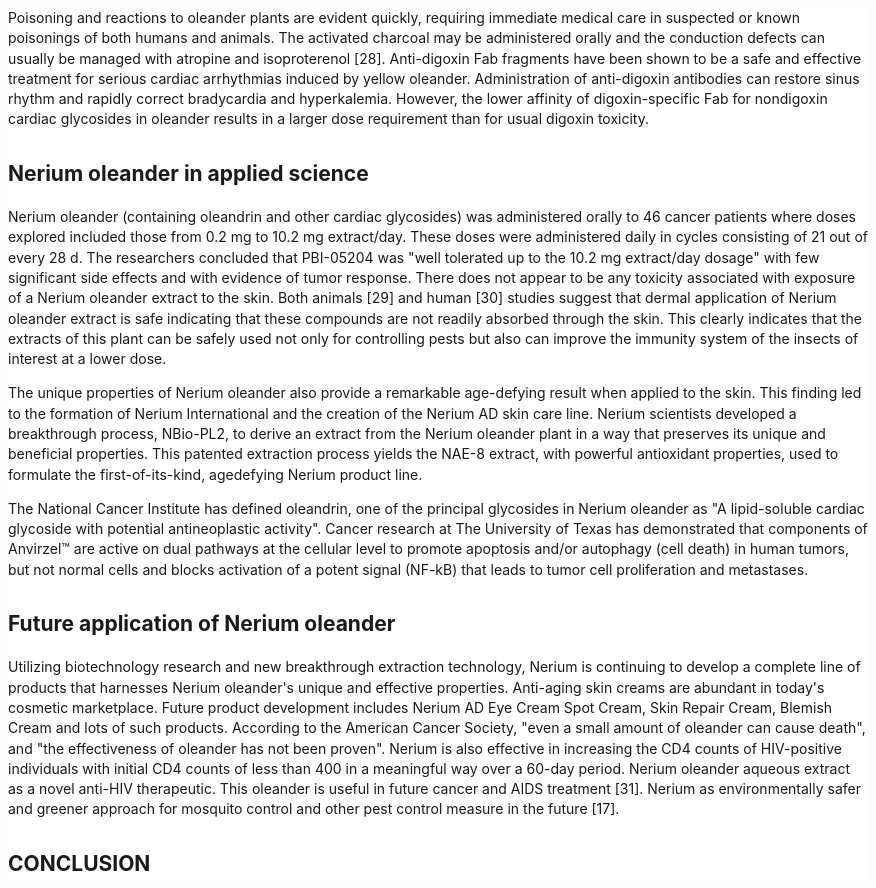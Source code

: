 Poisoning and reactions to oleander plants are evident quickly, requiring immediate medical care in suspected or known poisonings of both humans and animals. The activated charcoal may be administered orally and the conduction defects can usually be managed with atropine and isoproterenol [28]. Anti-digoxin Fab fragments have been shown to be a safe and effective treatment for serious cardiac arrhythmias induced by yellow oleander. Administration of anti-digoxin antibodies can restore sinus rhythm and rapidly correct bradycardia and hyperkalemia. However, the lower affinity of digoxin-specific Fab for nondigoxin cardiac glycosides in oleander results in a larger dose requirement than for usual digoxin toxicity.


## Nerium oleander in applied science

Nerium oleander (containing oleandrin and other cardiac glycosides) was administered orally to 46 cancer patients where doses explored included those from 0.2 mg to 10.2 mg extract/day. These doses were administered daily in cycles consisting of 21 out of every 28 d. The researchers concluded that PBI-05204 was "well tolerated up to the 10.2 mg extract/day dosage" with few significant side effects and with evidence of tumor response. There does not appear to be any toxicity associated with exposure of a Nerium oleander extract to the skin. Both animals [29] and human [30] studies suggest that dermal application of Nerium oleander extract is safe indicating that these compounds are not readily absorbed through the skin. This clearly indicates that the extracts of this plant can be safely used not only for controlling pests but also can improve the immunity system of the insects of interest at a lower dose.

The unique properties of Nerium oleander also provide a remarkable age-defying result when applied to the skin. This finding led to the formation of Nerium International and the creation of the Nerium AD skin care line. Nerium scientists developed a breakthrough process, NBio-PL2, to derive an extract from the Nerium oleander plant in a way that preserves its unique and beneficial properties. This patented extraction process yields the NAE-8 extract, with powerful antioxidant properties, used to formulate the first-of-its-kind, agedefying Nerium product line.

The National Cancer Institute has defined oleandrin, one of the principal glycosides in Nerium oleander as "A lipid-soluble cardiac glycoside with potential antineoplastic activity". Cancer research at The University of Texas has demonstrated that components of Anvirzel™ are active on dual pathways at the cellular level to promote apoptosis and/or autophagy (cell death) in human tumors, but not normal cells and blocks activation of a potent signal (NF-kB) that leads to tumor cell proliferation and metastases.


## Future application of Nerium oleander

Utilizing biotechnology research and new breakthrough extraction technology, Nerium is continuing to develop a complete line of products that harnesses Nerium oleander's unique and effective properties. Anti-aging skin creams are abundant in today's cosmetic marketplace. Future product development includes Nerium AD Eye Cream Spot Cream, Skin Repair Cream, Blemish Cream and lots of such products. According to the American Cancer Society, "even a small amount of oleander can cause death", and "the effectiveness of oleander has not been proven". Nerium is also effective in increasing the CD4 counts of HIV-positive individuals with initial CD4 counts of less than 400 in a meaningful way over a 60-day period. Nerium oleander aqueous extract as a novel anti-HIV therapeutic. This oleander is useful in future cancer and AIDS treatment [31]. Nerium as environmentally safer and greener approach for mosquito control and other pest control measure in the future [17].


## CONCLUSION
